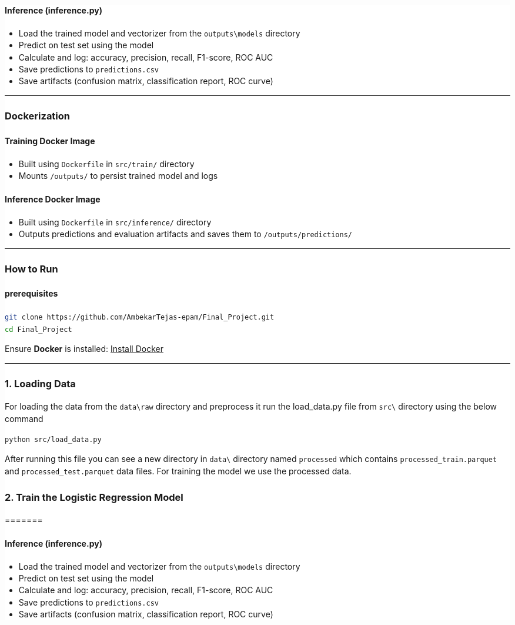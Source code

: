 
####  **Inference (inference.py)**
- Load the trained model and vectorizer from the `outputs\models` directory
- Predict on test set using the model
- Calculate and log: accuracy, precision, recall, F1-score, ROC AUC
- Save predictions to `predictions.csv`
- Save artifacts (confusion matrix, classification report, ROC curve)



---

###  Dockerization

#### **Training Docker Image**
- Built using `Dockerfile` in `src/train/` directory
- Mounts `/outputs/` to persist trained model and logs

#### **Inference Docker Image**
- Built using `Dockerfile` in `src/inference/` directory
- Outputs predictions and evaluation artifacts and saves them to  `/outputs/predictions/`

---

### How to Run

#### prerequisites

```bash
git clone https://github.com/AmbekarTejas-epam/Final_Project.git
cd Final_Project
```

Ensure **Docker** is installed: [Install Docker](https://www.docker.com/products/docker-desktop)

---
### 1. Loading Data
For loading the data from the `data\raw` directory and preprocess it run the load_data.py file from `src\` directory using the below command
```bash
python src/load_data.py
```
After running this file you can see a new directory in `data\` directory named `processed` which contains `processed_train.parquet` and `processed_test.parquet` data files. For training the model we use the processed data.


###  2. Train the Logistic Regression Model

=======


####  **Inference (inference.py)**
- Load the trained model and vectorizer from the `outputs\models` directory
- Predict on test set using the model
- Calculate and log: accuracy, precision, recall, F1-score, ROC AUC
- Save predictions to `predictions.csv`
- Save artifacts (confusion matrix, classification report, ROC curve)
